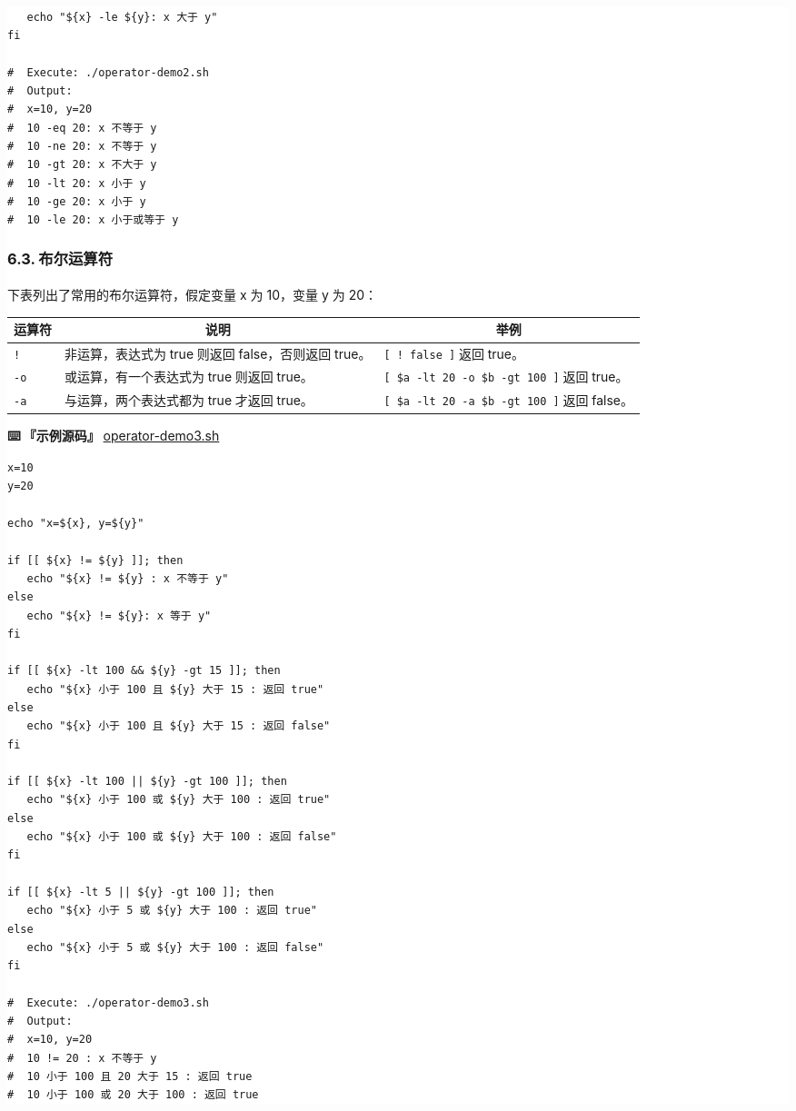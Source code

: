 ```
   echo "${x} -le ${y}: x 大于 y"
fi

#  Execute: ./operator-demo2.sh
#  Output:
#  x=10, y=20
#  10 -eq 20: x 不等于 y
#  10 -ne 20: x 不等于 y
#  10 -gt 20: x 不大于 y
#  10 -lt 20: x 小于 y
#  10 -ge 20: x 小于 y
#  10 -le 20: x 小于或等于 y
```

### 6.3. 布尔运算符

下表列出了常用的布尔运算符，假定变量 x 为 10，变量 y 为 20：

| 运算符 | 说明 | 举例 |
| --- | --- | --- |
| `!` | 非运算，表达式为 true 则返回 false，否则返回 true。 | `[ ! false ]` 返回 true。 |
| `-o` | 或运算，有一个表达式为 true 则返回 true。 | `[ $a -lt 20 -o $b -gt 100 ]` 返回 true。 |
| `-a` | 与运算，两个表达式都为 true 才返回 true。 | `[ $a -lt 20 -a $b -gt 100 ]` 返回 false。 |

**:keyboard: 『示例源码』** [operator-demo3.sh](https://github.com/dunwu/os-tutorial/blob/master/codes/shell/demos/operator/operator-demo3.sh)

```
x=10
y=20

echo "x=${x}, y=${y}"

if [[ ${x} != ${y} ]]; then
   echo "${x} != ${y} : x 不等于 y"
else
   echo "${x} != ${y}: x 等于 y"
fi

if [[ ${x} -lt 100 && ${y} -gt 15 ]]; then
   echo "${x} 小于 100 且 ${y} 大于 15 : 返回 true"
else
   echo "${x} 小于 100 且 ${y} 大于 15 : 返回 false"
fi

if [[ ${x} -lt 100 || ${y} -gt 100 ]]; then
   echo "${x} 小于 100 或 ${y} 大于 100 : 返回 true"
else
   echo "${x} 小于 100 或 ${y} 大于 100 : 返回 false"
fi

if [[ ${x} -lt 5 || ${y} -gt 100 ]]; then
   echo "${x} 小于 5 或 ${y} 大于 100 : 返回 true"
else
   echo "${x} 小于 5 或 ${y} 大于 100 : 返回 false"
fi

#  Execute: ./operator-demo3.sh
#  Output:
#  x=10, y=20
#  10 != 20 : x 不等于 y
#  10 小于 100 且 20 大于 15 : 返回 true
#  10 小于 100 或 20 大于 100 : 返回 true
```